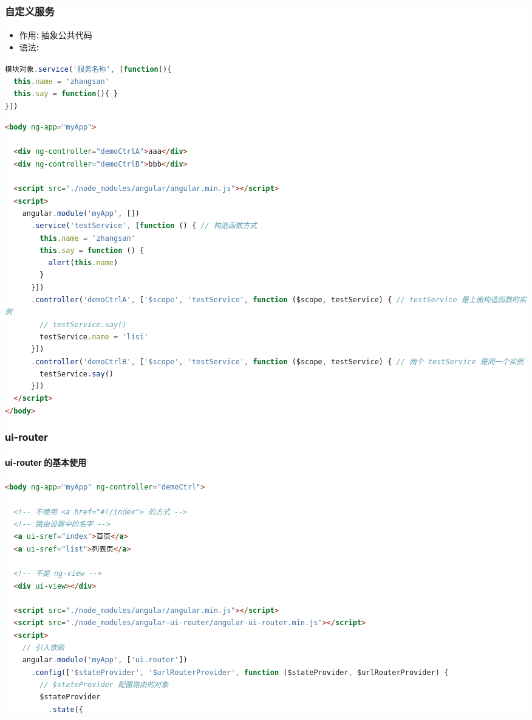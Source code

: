 ### 自定义服务

- 作用: 抽象公共代码
- 语法:

```javascript
模块对象.service('服务名称', [function(){
  this.name = 'zhangsan'
  this.say = function(){ }
}])
```

```html
<body ng-app="myApp">

  <div ng-controller="demoCtrlA">aaa</div>
  <div ng-controller="demoCtrlB">bbb</div>

  <script src="./node_modules/angular/angular.min.js"></script>
  <script>
    angular.module('myApp', [])
      .service('testService', [function () { // 构造函数方式
        this.name = 'zhangsan'
        this.say = function () {
          alert(this.name)
        }
      }])
      .controller('demoCtrlA', ['$scope', 'testService', function ($scope, testService) { // testService 是上面构造函数的实例
        // testService.say()
        testService.name = 'lisi'
      }])
      .controller('demoCtrlB', ['$scope', 'testService', function ($scope, testService) { // 两个 testService 是同一个实例
        testService.say()
      }])
  </script>
</body>
```

### ui-router

#### ui-router 的基本使用

```html
<body ng-app="myApp" ng-controller="demoCtrl">

  <!-- 不使用 <a href="#!/index"> 的方式 -->
  <!-- 路由设置中的名字 -->
  <a ui-sref="index">首页</a>
  <a ui-sref="list">列表页</a>

  <!-- 不是 ng-view -->
  <div ui-view></div>

  <script src="./node_modules/angular/angular.min.js"></script>
  <script src="./node_modules/angular-ui-router/angular-ui-router.min.js"></script>
  <script>
    // 引入依赖
    angular.module('myApp', ['ui.router'])
      .config(['$stateProvider', '$urlRouterProvider', function ($stateProvider, $urlRouterProvider) {
        // $stateProvider 配置路由的对象
        $stateProvider
          .state({
```